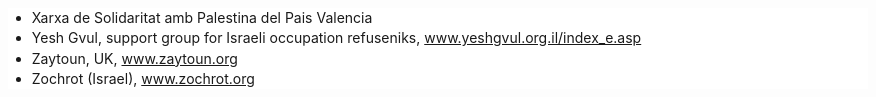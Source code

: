 * Xarxa de Solidaritat amb Palestina del Pais Valencia 
* Yesh Gvul, support group for Israeli occupation refuseniks, www.yeshgvul.org.il/index_e.asp
* Zaytoun, UK, www.zaytoun.org
* Zochrot (Israel), www.zochrot.org